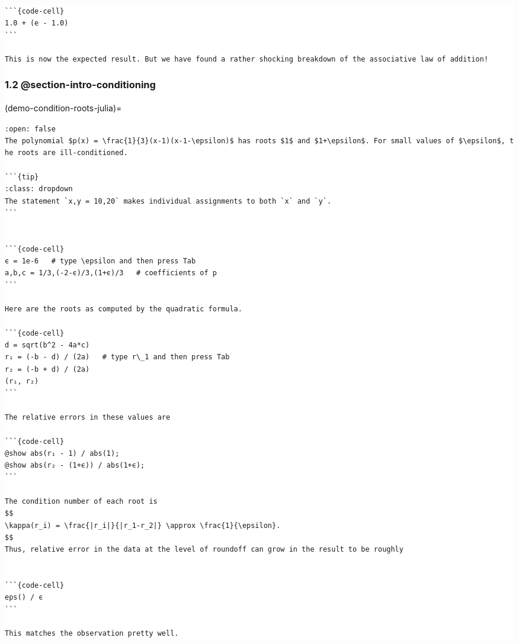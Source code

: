 ``````{dropdown} @demo-float-arithmetic
```{code-cell}
1.0 + (e - 1.0)
```

This is now the expected result. But we have found a rather shocking breakdown of the associative law of addition!
``````

### 1.2 @section-intro-conditioning
(demo-condition-roots-julia)=
``````{dropdown} @demo-condition-roots
:open: false
The polynomial $p(x) = \frac{1}{3}(x-1)(x-1-\epsilon)$ has roots $1$ and $1+\epsilon$. For small values of $\epsilon$, the roots are ill-conditioned. 

```{tip}
:class: dropdown
The statement `x,y = 10,20` makes individual assignments to both `x` and `y`.
```


```{code-cell}
ϵ = 1e-6   # type \epsilon and then press Tab
a,b,c = 1/3,(-2-ϵ)/3,(1+ϵ)/3   # coefficients of p
```

Here are the roots as computed by the quadratic formula.

```{code-cell}
d = sqrt(b^2 - 4a*c)
r₁ = (-b - d) / (2a)   # type r\_1 and then press Tab
r₂ = (-b + d) / (2a)
(r₁, r₂)
```

The relative errors in these values are 

```{code-cell}
@show abs(r₁ - 1) / abs(1);
@show abs(r₂ - (1+ϵ)) / abs(1+ϵ);
```

The condition number of each root is 
$$
\kappa(r_i) = \frac{|r_i|}{|r_1-r_2|} \approx \frac{1}{\epsilon}. 
$$
Thus, relative error in the data at the level of roundoff can grow in the result to be roughly


```{code-cell}
eps() / ϵ
```

This matches the observation pretty well.
``````
